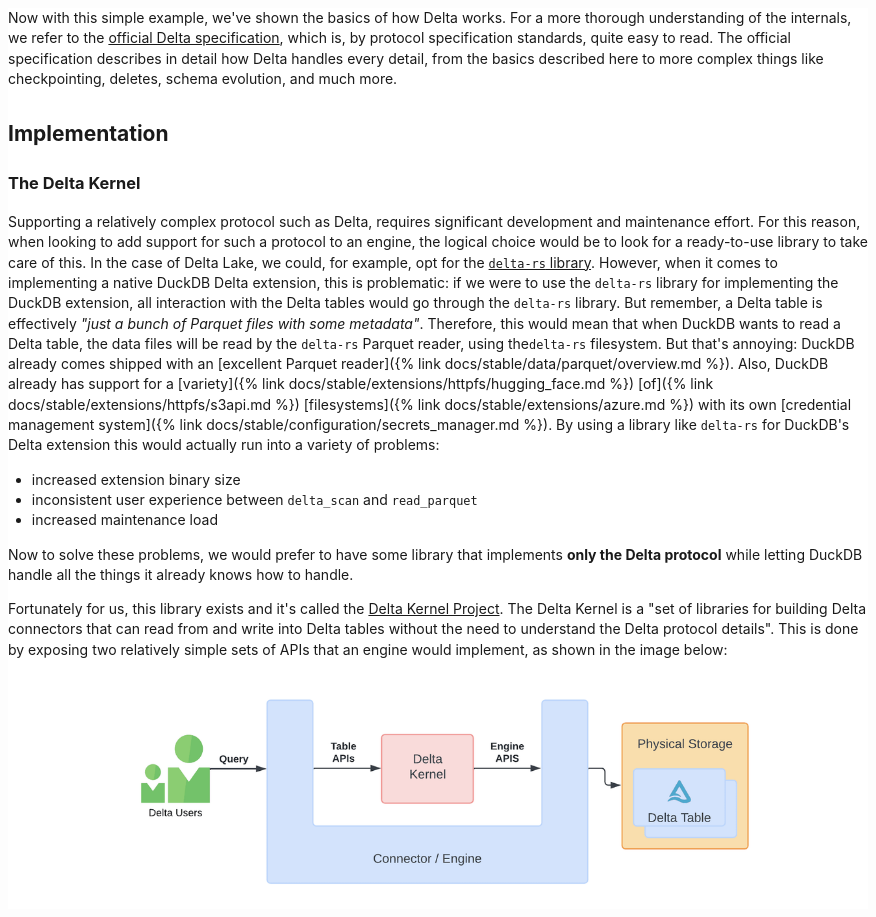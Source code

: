 Now with this simple example, we've shown the basics of how Delta works. For a more thorough understanding of the internals,
we refer to the [official Delta specification](https://github.com/delta-io/delta/blob/master/PROTOCOL.md), which is, by protocol specification standards,
quite easy to read. The official specification describes in detail how Delta handles every detail, from the basics described here to more complex things like checkpointing, deletes, schema evolution, and much more.

## Implementation

### The Delta Kernel

Supporting a relatively complex protocol such as Delta, requires significant development and maintenance effort. For this reason, when looking to
add support for such a protocol to an engine, the logical choice would be to look for a ready-to-use library to take care of this. In the case of Delta Lake, we could, for example, opt for the [`delta-rs` library](https://github.com/delta-io/delta-rs).
However, when it comes to implementing a native DuckDB Delta extension, this is problematic:
if we were to use the `delta-rs` library for implementing the DuckDB extension, all interaction with the Delta tables would go through the `delta-rs` library. But remember,
a Delta table is effectively *"just a bunch of Parquet files with some metadata"*. Therefore, this would mean that when DuckDB wants to read a Delta table,
the data files will be read by the `delta-rs` Parquet reader, using the`delta-rs` filesystem. But that's annoying: DuckDB already comes shipped with
an [excellent Parquet reader]({% link docs/stable/data/parquet/overview.md %}). Also, DuckDB already has support for a [variety]({% link docs/stable/extensions/httpfs/hugging_face.md %}) [of]({% link docs/stable/extensions/httpfs/s3api.md %}) [filesystems]({% link docs/stable/extensions/azure.md %}) with its own [credential management system]({% link docs/stable/configuration/secrets_manager.md %}). By using a library like
`delta-rs` for DuckDB's Delta extension this would actually run into a variety of problems:

- increased extension binary size
- inconsistent user experience between `delta_scan` and `read_parquet`
- increased maintenance load

Now to solve these problems, we would prefer to have some library that implements **only the Delta protocol** while letting DuckDB handle all the things it already knows how to handle.

Fortunately for us, this library exists and it's called the [Delta Kernel Project](https://delta.io/blog/delta-kernel).
The Delta Kernel is a "set of libraries for building Delta connectors that can read from and write into Delta tables without the need to understand the Delta protocol details".
This is done by exposing two relatively simple sets of APIs that an engine would implement, as shown in the image below:

<div align="center">
<img src="/images/blog/delta/kernel.png"
alt="Diagram showing APIs of delta kernel"
width="665px"